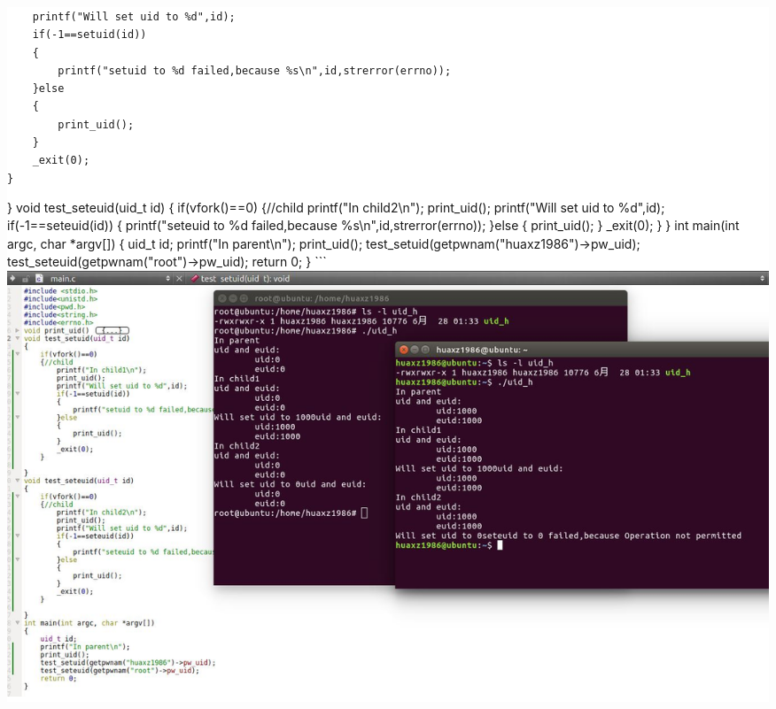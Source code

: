         printf("Will set uid to %d",id);
        if(-1==setuid(id))
        {
            printf("setuid to %d failed,because %s\n",id,strerror(errno));
        }else
        {
            print_uid();
        }
        _exit(0);
    }
}
void test_seteuid(uid_t id)
{
    if(vfork()==0)
    {//child
        printf("In child2\n");
        print_uid();
        printf("Will set uid to %d",id);
        if(-1==seteuid(id))
        {
            printf("seteuid to %d failed,because %s\n",id,strerror(errno));
        }else
        {
            print_uid();
        }
        _exit(0);
    }
}
int main(int argc, char *argv[])
{
    uid_t id;
    printf("In parent\n");
    print_uid();
    test_setuid(getpwnam("huaxz1986")->pw_uid);
    test_seteuid(getpwnam("root")->pw_uid);
    return 0;
}
	```
	![setuid_seteuid](../imgs/progress_control/setuid_seteuid.JPG)	